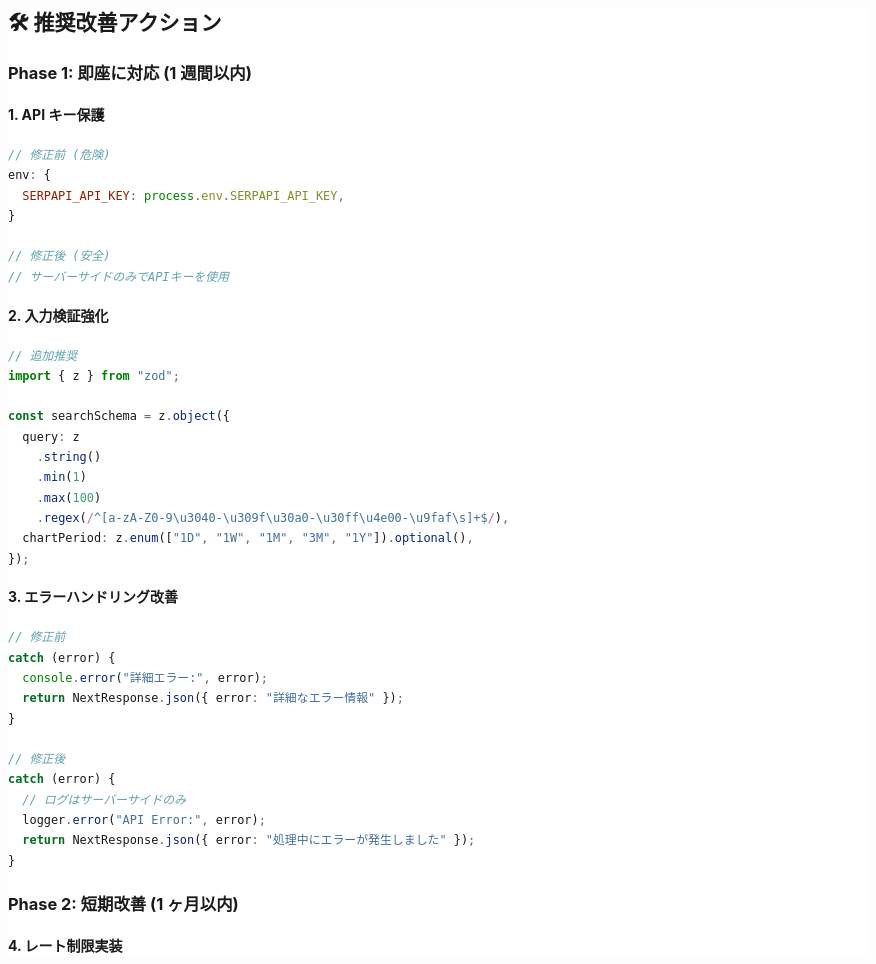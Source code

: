 
## 🛠️ **推奨改善アクション**

### **Phase 1: 即座に対応 (1 週間以内)**

#### 1. **API キー保護**

```javascript
// 修正前 (危険)
env: {
  SERPAPI_API_KEY: process.env.SERPAPI_API_KEY,
}

// 修正後 (安全)
// サーバーサイドのみでAPIキーを使用
```

#### 2. **入力検証強化**

```typescript
// 追加推奨
import { z } from "zod";

const searchSchema = z.object({
  query: z
    .string()
    .min(1)
    .max(100)
    .regex(/^[a-zA-Z0-9\u3040-\u309f\u30a0-\u30ff\u4e00-\u9faf\s]+$/),
  chartPeriod: z.enum(["1D", "1W", "1M", "3M", "1Y"]).optional(),
});
```

#### 3. **エラーハンドリング改善**

```typescript
// 修正前
catch (error) {
  console.error("詳細エラー:", error);
  return NextResponse.json({ error: "詳細なエラー情報" });
}

// 修正後
catch (error) {
  // ログはサーバーサイドのみ
  logger.error("API Error:", error);
  return NextResponse.json({ error: "処理中にエラーが発生しました" });
}
```

### **Phase 2: 短期改善 (1 ヶ月以内)**

#### 4. **レート制限実装**
